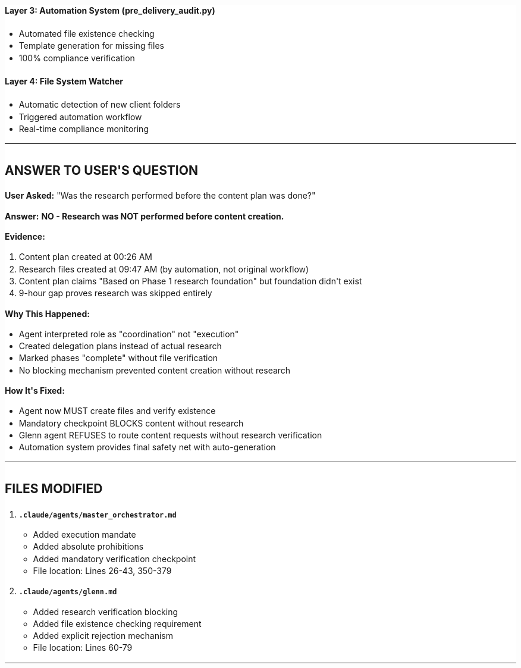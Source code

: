 #### Layer 3: Automation System (pre_delivery_audit.py)
- Automated file existence checking
- Template generation for missing files
- 100% compliance verification

#### Layer 4: File System Watcher
- Automatic detection of new client folders
- Triggered automation workflow
- Real-time compliance monitoring

---

## ANSWER TO USER'S QUESTION

**User Asked:** "Was the research performed before the content plan was done?"

**Answer:** **NO - Research was NOT performed before content creation.**

**Evidence:**
1. Content plan created at 00:26 AM
2. Research files created at 09:47 AM (by automation, not original workflow)
3. Content plan claims "Based on Phase 1 research foundation" but foundation didn't exist
4. 9-hour gap proves research was skipped entirely

**Why This Happened:**
- Agent interpreted role as "coordination" not "execution"
- Created delegation plans instead of actual research
- Marked phases "complete" without file verification
- No blocking mechanism prevented content creation without research

**How It's Fixed:**
- Agent now MUST create files and verify existence
- Mandatory checkpoint BLOCKS content without research
- Glenn agent REFUSES to route content requests without research verification
- Automation system provides final safety net with auto-generation

---

## FILES MODIFIED

1. **`.claude/agents/master_orchestrator.md`**
   - Added execution mandate
   - Added absolute prohibitions
   - Added mandatory verification checkpoint
   - File location: Lines 26-43, 350-379

2. **`.claude/agents/glenn.md`**
   - Added research verification blocking
   - Added file existence checking requirement
   - Added explicit rejection mechanism
   - File location: Lines 60-79

---
